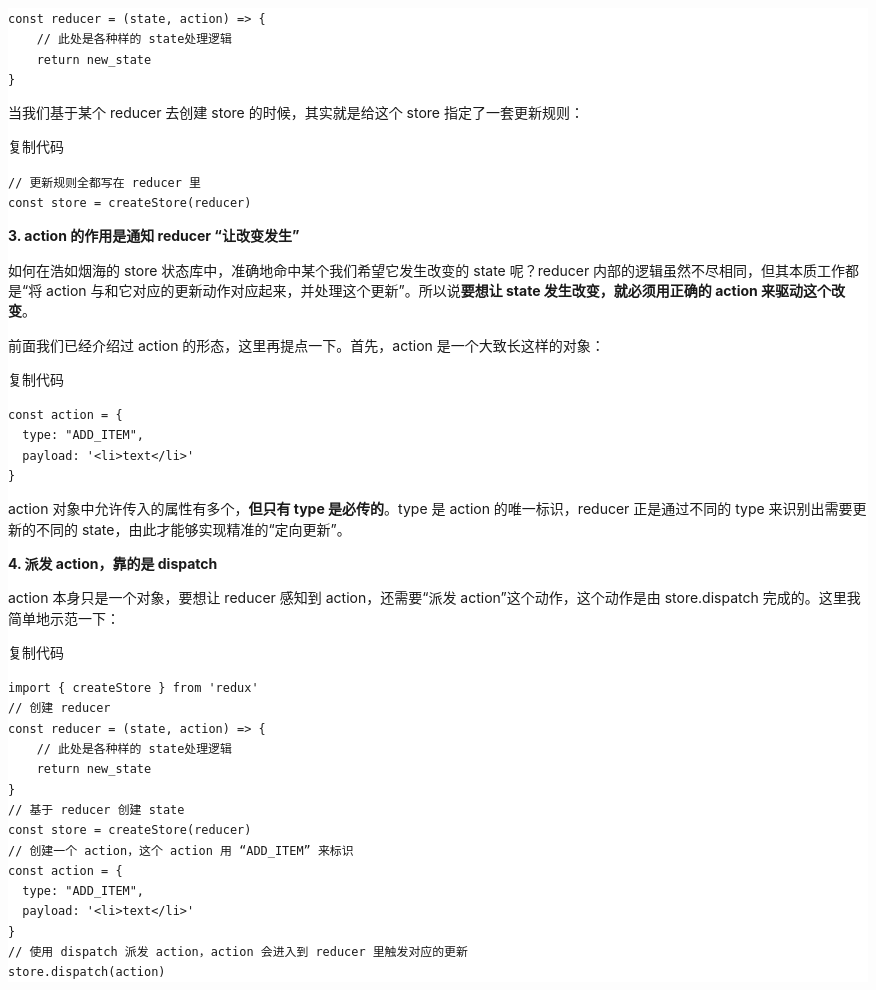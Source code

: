```
const reducer = (state, action) => {
    // 此处是各种样的 state处理逻辑
    return new_state
}
```

当我们基于某个 reducer 去创建 store 的时候，其实就是给这个 store 指定了一套更新规则：

复制代码

```
// 更新规则全都写在 reducer 里 
const store = createStore(reducer)
```

**3. action 的作用是通知 reducer “让改变发生”**

如何在浩如烟海的 store 状态库中，准确地命中某个我们希望它发生改变的 state 呢？reducer 内部的逻辑虽然不尽相同，但其本质工作都是“将 action 与和它对应的更新动作对应起来，并处理这个更新”。所以说**要想让 state 发生改变，就必须用正确的 action 来驱动这个改变**。

前面我们已经介绍过 action 的形态，这里再提点一下。首先，action 是一个大致长这样的对象：

复制代码

```
const action = {
  type: "ADD_ITEM",
  payload: '<li>text</li>'
}
```

action 对象中允许传入的属性有多个，**但只有 type 是必传的**。type 是 action 的唯一标识，reducer 正是通过不同的 type 来识别出需要更新的不同的 state，由此才能够实现精准的“定向更新”。

**4. 派发 action，靠的是 dispatch**

action 本身只是一个对象，要想让 reducer 感知到 action，还需要“派发 action”这个动作，这个动作是由 store.dispatch 完成的。这里我简单地示范一下：

复制代码

```
import { createStore } from 'redux'
// 创建 reducer
const reducer = (state, action) => {
    // 此处是各种样的 state处理逻辑
    return new_state
}
// 基于 reducer 创建 state
const store = createStore(reducer)
// 创建一个 action，这个 action 用 “ADD_ITEM” 来标识 
const action = {
  type: "ADD_ITEM",
  payload: '<li>text</li>'
}
// 使用 dispatch 派发 action，action 会进入到 reducer 里触发对应的更新
store.dispatch(action)
```
